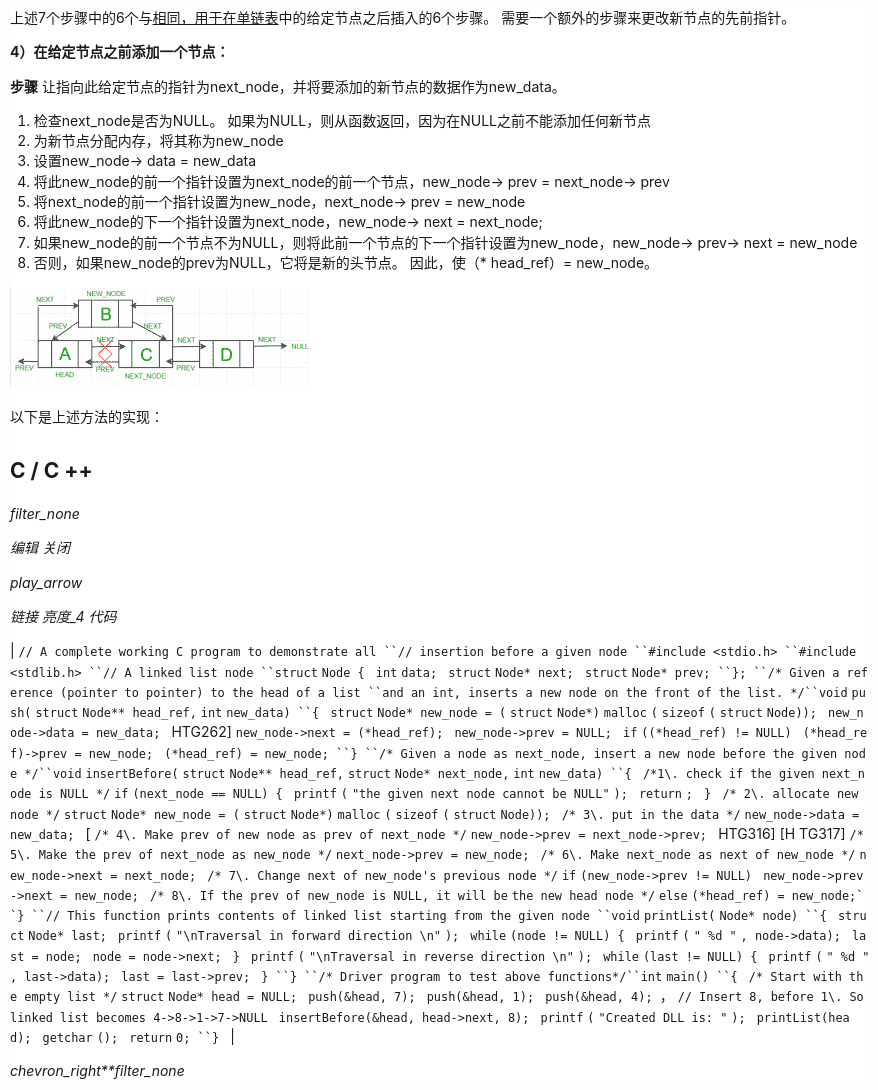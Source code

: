 上述7个步骤中的6个与[相同，用于在单链表](http://quiz.geeksforgeeks.org/linked-list-set-2-inserting-a-node/)中的给定节点之后插入的6个步骤。 需要一个额外的步骤来更改新节点的先前指针。

**4）在给定节点之前添加一个节点：**

**步骤**
让指向此给定节点的指针为next_node，并将要添加的新节点的数据作为new_data。

1.  检查next_node是否为NULL。 如果为NULL，则从函数返回，因为在NULL之前不能添加任何新节点
2.  为新节点分配内存，将其称为new_node
3.  设置new_node-> data = new_data
4.  将此new_node的前一个指针设置为next_node的前一个节点，new_node-> prev = next_node-> prev
5.  将next_node的前一个指针设置为new_node，next_node-> prev = new_node
6.  将此new_node的下一个指针设置为next_node，new_node-> next = next_node;
7.  如果new_node的前一个节点不为NULL，则将此前一个节点的下一个指针设置为new_node，new_node-> prev-> next = new_node
8.  否则，如果new_node的prev为NULL，它将是新的头节点。 因此，使（* head_ref）= new_node。

![](img/6ce69f9c3a8fb0f6c8180d85ec0d62fd.png)

以下是上述方法的实现：

## C / C ++

*filter_none*

*编辑*
*关闭*

*play_arrow*

*链接*
*亮度_4*
*代码*

| `// A complete working C program to demonstrate all ``// insertion before a given node ``#include <stdio.h> ``#include <stdlib.h> ``// A linked list node ``struct` `Node { ` `int` `data; ` `struct` `Node* next; ` `struct` `Node* prev; ``}; ``/* Given a reference (pointer to pointer) to the head of a list ``and an int, inserts a new node on the front of the list. */``void` `push(` `struct` `Node** head_ref,` `int` `new_data) ``{ ` `struct` `Node* new_node = (` `struct` `Node*)` `malloc` `(` `sizeof` `(` `struct` `Node)); ` `new_node->data = new_data; ` HTG262] `new_node->next = (*head_ref); ` `new_node->prev = NULL; ` `if` `((*head_ref) != NULL) ` `(*head_ref)->prev = new_node; ` `(*head_ref) = new_node; ``} ``/* Given a node as next_node, insert a new node before the given node */``void` `insertBefore(` `struct` `Node** head_ref,` `struct` `Node* next_node,` `int` `new_data) ``{ ` `/*1\. check if the given next_node is NULL */` `if` `(next_node == NULL) { ` `printf` `(` `"the given next node cannot be NULL"` `); ` `return` `; ` `} ` `/* 2\. allocate new node */` `struct` `Node* new_node = (` `struct` `Node*)` `malloc` `(` `sizeof` `(` `struct` `Node)); ` `/* 3\. put in the data */` `new_node->data = new_data; ` [ `/* 4\. Make prev of new node as prev of next_node */` `new_node->prev = next_node->prev; ` HTG316] [H TG317]  `/* 5\. Make the prev of next_node as new_node */` `next_node->prev = new_node; ` `/* 6\. Make next_node as next of new_node */` `new_node->next = next_node; ` `/* 7\. Change next of new_node's previous node */` `if` `(new_node->prev != NULL) ` `new_node->prev->next = new_node; ` `/* 8\. If the prev of new_node is NULL, it will be` `the new head node */` `else` `(*head_ref) = new_node;``} ``// This function prints contents of linked list starting from the given node ``void` `printList(` `Node* node) ``{ ` `struct` `Node* last; ` `printf` `(` `"\nTraversal in forward direction \n"` `); ` `while` `(node != NULL) { ` `printf` `(` `" %d "` `, node->data); ` `last = node; ` `node = node->next; ` `} ` `printf` `(` `"\nTraversal in reverse direction \n"` `); ` `while` `(last != NULL) { ` `printf` `(` `" %d "` `, last->data); ` `last = last->prev; ` `} ``} ``/* Driver program to test above functions*/``int` `main() ``{ ` `/* Start with the empty list */` `struct` `Node* head = NULL; ` `push(&head, 7); ` `push(&head, 1); ` `push(&head, 4); `， `// Insert 8, before 1\. So linked list becomes 4->8->1->7->NULL ` `insertBefore(&head, head->next, 8); ` `printf` `(` `"Created DLL is: "` `); ` `printList(head); ` `getchar` `(); ` `return` `0; ``} ` |

*chevron_right**filter_none*